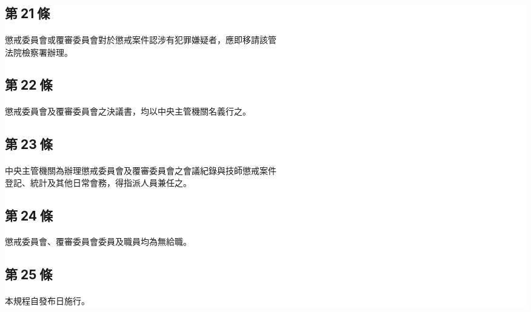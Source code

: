 第 21 條
--------
懲戒委員會或覆審委員會對於懲戒案件認涉有犯罪嫌疑者，應即移請該管  
法院檢察署辦理。

第 22 條
--------
懲戒委員會及覆審委員會之決議書，均以中央主管機關名義行之。

第 23 條
--------
中央主管機關為辦理懲戒委員會及覆審委員會之會議紀錄與技師懲戒案件  
登記、統計及其他日常會務，得指派人員兼任之。

第 24 條
--------
懲戒委員會、覆審委員會委員及職員均為無給職。

第 25 條
--------
本規程自發布日施行。

